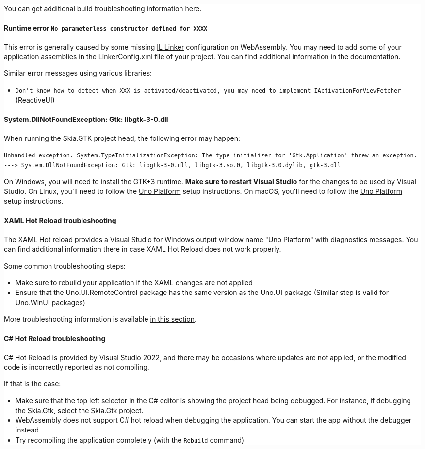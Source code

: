 You can get additional build [troubleshooting information here](uno-builds-troubleshooting.md).

#### Runtime error `No parameterless constructor defined for XXXX`

This error is generally caused by some missing [IL Linker](https://github.com/mono/linker/tree/master/docs) configuration on WebAssembly. You may need to add some of your application assemblies in the LinkerConfig.xml file of your project. You can find [additional information in the documentation](features/using-il-linker-webassembly.md).

Similar error messages using various libraries:

* `Don't know how to detect when XXX is activated/deactivated, you may need to implement IActivationForViewFetcher` (ReactiveUI)

#### System.DllNotFoundException: Gtk: libgtk-3-0.dll

When running the Skia.GTK project head, the following error may happen:

```
Unhandled exception. System.TypeInitializationException: The type initializer for 'Gtk.Application' threw an exception.
---> System.DllNotFoundException: Gtk: libgtk-3-0.dll, libgtk-3.so.0, libgtk-3.0.dylib, gtk-3.dll
```

On Windows, you will need to install the [GTK+3 runtime](https://github.com/tschoonj/GTK-for-Windows-Runtime-Environment-Installer/releases). **Make sure to restart Visual Studio** for the changes to be used by Visual Studio.
On Linux, you'll need to follow the [Uno Platform](get-started-with-linux.md#setting-up-for-linux) setup instructions.
On macOS, you'll need to follow the [Uno Platform](get-started-vsmac.md) setup instructions.

#### XAML Hot Reload troubleshooting

The XAML Hot reload provides a Visual Studio for Windows output window name "Uno Platform" with diagnostics messages. You can find additional information there in case XAML Hot Reload does not work properly.

Some common troubleshooting steps:

* Make sure to rebuild your application if the XAML changes are not applied
* Ensure that the Uno.UI.RemoteControl package has the same version as the Uno.UI package (Similar step is valid for Uno.WinUI packages)

More troubleshooting information is available [in this section](features/working-with-xaml-hot-reload.md).

#### C# Hot Reload troubleshooting

C# Hot Reload is provided by Visual Studio 2022, and there may be occasions where updates are not applied, or the modified code is incorrectly reported as not compiling.

If that is the case:

* Make sure that the top left selector in the C# editor is showing the project head being debugged. For instance, if debugging the Skia.Gtk, select the Skia.Gtk project.
* WebAssembly does not support C# hot reload when debugging the application. You can start the app without the debugger instead.
* Try recompiling the application completely (with the `Rebuild` command)
